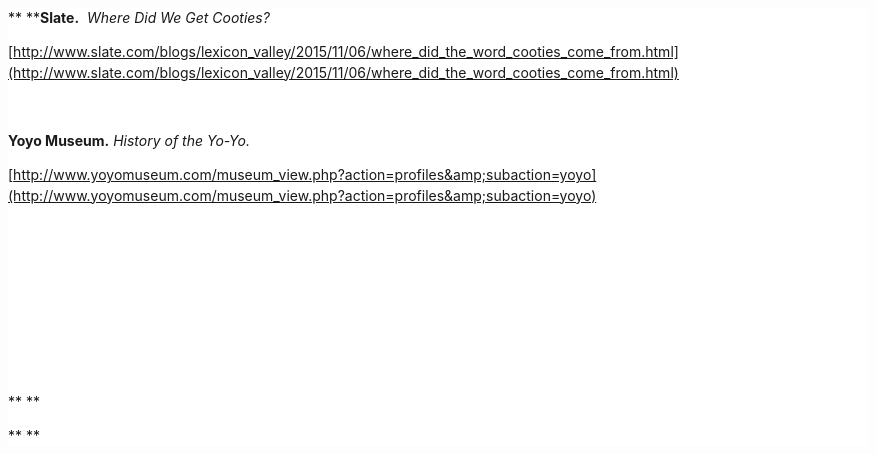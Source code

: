 ** ****Slate.**  *Where Did We Get Cooties?*

[http://www.slate.com/blogs/lexicon_valley/2015/11/06/where_did_the_word_cooties_come_from.html](http://www.slate.com/blogs/lexicon_valley/2015/11/06/where_did_the_word_cooties_come_from.html)

&nbsp;

**Yoyo Museum.** *History of the Yo-Yo.*

[http://www.yoyomuseum.com/museum_view.php?action=profiles&amp;subaction=yoyo](http://www.yoyomuseum.com/museum_view.php?action=profiles&amp;subaction=yoyo)

&nbsp;

&nbsp;

&nbsp;

&nbsp;

&nbsp;

** **

** **

